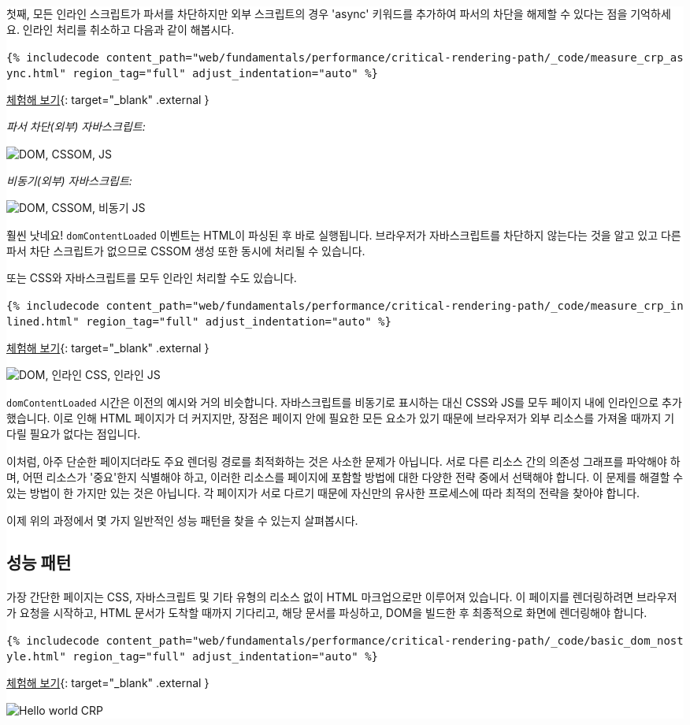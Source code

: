 첫째, 모든 인라인 스크립트가 파서를 차단하지만 외부 스크립트의 경우 'async' 키워드를 추가하여 파서의 차단을 해제할 수 있다는 점을 기억하세요. 인라인 처리를 취소하고 다음과 같이 해봅시다.

<pre class="prettyprint">
{% includecode content_path="web/fundamentals/performance/critical-rendering-path/_code/measure_crp_async.html" region_tag="full" adjust_indentation="auto" %}
</pre>

[체험해 보기](https://googlesamples.github.io/web-fundamentals/fundamentals/performance/critical-rendering-path/measure_crp_async.html){: target="_blank" .external }

_파서 차단(외부) 자바스크립트:_

<img src="images/waterfall-dom-css-js.png" alt="DOM, CSSOM, JS" class="center" >

_비동기(외부) 자바스크립트:_

<img src="images/waterfall-dom-css-js-async.png" alt="DOM, CSSOM, 비동기 JS" >

훨씬 낫네요! `domContentLoaded` 이벤트는 HTML이 파싱된 후 바로 실행됩니다. 브라우저가 자바스크립트를 차단하지 않는다는 것을 알고 있고 다른 파서 차단 스크립트가 없으므로 CSSOM 생성 또한 동시에 처리될 수 있습니다.

또는 CSS와 자바스크립트를 모두 인라인 처리할 수도 있습니다.

<pre class="prettyprint">
{% includecode content_path="web/fundamentals/performance/critical-rendering-path/_code/measure_crp_inlined.html" region_tag="full" adjust_indentation="auto" %}
</pre>

[체험해 보기](https://googlesamples.github.io/web-fundamentals/fundamentals/performance/critical-rendering-path/measure_crp_inlined.html){: target="_blank" .external }

<img src="images/waterfall-dom-css-inline-js-inline.png" alt="DOM, 인라인 CSS, 인라인 JS" >

`domContentLoaded` 시간은 이전의 예시와 거의 비슷합니다. 자바스크립트를 비동기로 표시하는 대신 CSS와 JS를 모두 페이지 내에 인라인으로 추가했습니다. 이로 인해 HTML 페이지가 더 커지지만, 장점은 페이지 안에 필요한 모든 요소가 있기 때문에 브라우저가 외부 리소스를 가져올 때까지 기다릴 필요가 없다는 점입니다.

이처럼, 아주 단순한 페이지더라도 주요 렌더링 경로를 최적화하는 것은 사소한 문제가 아닙니다. 서로 다른 리소스 간의 의존성 그래프를 파악해야 하며, 어떤 리소스가 '중요'한지 식별해야 하고, 이러한 리소스를 페이지에 포함할 방법에 대한 다양한 전략 중에서 선택해야 합니다. 이 문제를 해결할 수 있는 방법이 한 가지만 있는 것은 아닙니다. 각 페이지가 서로 다르기 때문에 자신만의 유사한 프로세스에 따라 최적의 전략을 찾아야 합니다.

이제 위의 과정에서 몇 가지 일반적인 성능 패턴을 찾을 수 있는지 살펴봅시다.

## 성능 패턴

가장 간단한 페이지는 CSS, 자바스크립트 및 기타 유형의 리소스 없이 HTML 마크업으로만 이루어져 있습니다. 이 페이지를 렌더링하려면 브라우저가 요청을 시작하고, HTML 문서가 도착할 때까지 기다리고, 해당 문서를 파싱하고, DOM을 빌드한 후 최종적으로 화면에 렌더링해야 합니다.

<pre class="prettyprint">
{% includecode content_path="web/fundamentals/performance/critical-rendering-path/_code/basic_dom_nostyle.html" region_tag="full" adjust_indentation="auto" %}
</pre>

[체험해 보기](https://googlesamples.github.io/web-fundamentals/fundamentals/performance/critical-rendering-path/basic_dom_nostyle.html){: target="_blank" .external }

<img src="images/analysis-dom.png" alt="Hello world CRP" >
